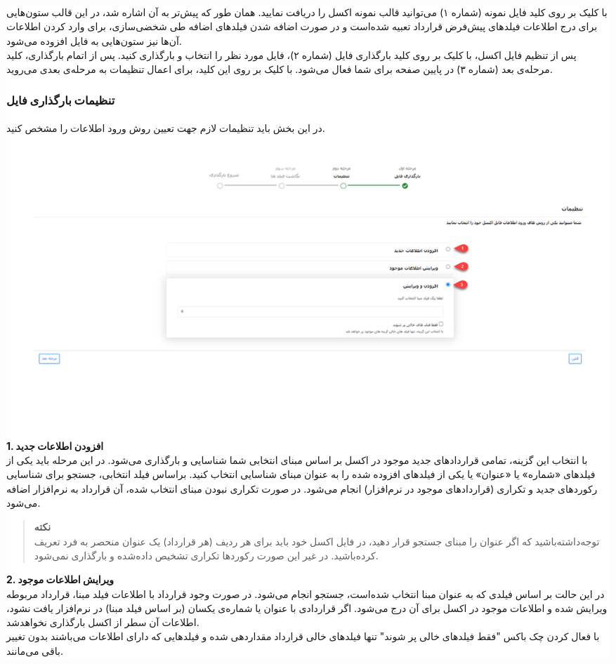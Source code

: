 با کلیک بر روی کلید فایل نمونه (شماره ۱) می‌توانید قالب نمونه اکسل را دریافت نمایید. همان طور که پیش‌تر به آن اشاره شد، در این قالب ستون‌هایی برای درج اطلاعات فیلدهای پیش‌فرض قرارداد تعبیه شده‌است و در صورت اضافه شدن فیلدهای اضافه طی شخضی‌سازی، برای وارد کردن اطلاعات آن‌ها نیز ستون‌هایی به فایل افزوده می‌شود.<br>
پس از تنظیم فایل اکسل، با کلیک بر روی کلید بارگذاری فایل (شماره ۲)، فایل مورد نظر را انتخاب و بارگذاری کنید. پس از اتمام بارگذاری، کلید مرحله‌ی بعد (شماره ۳) در پایین صفحه برای شما فعال می‌شود. با کلیک بر روی این کلید، برای اعمال تنظیمات به مرحله‌ی بعدی می‌روید.<br>
### تنظیمات بارگذاری فایل
در این بخش باید تنظیمات لازم جهت تعیین روش ورود اطلاعات را مشخص کنید.

![تنظیمات بارگذاری فایل قراردادها](./Images/excel-import-setting-2.8.4.png)

**1. افزودن اطلاعات جدید**<br>
با انتخاب این گزینه، تمامی قراردادهای جدید موجود در اکسل بر اساس مبنای انتخابی شما شناسایی و بارگذاری می‌شود. در این مرحله باید یکی از فیلدهای «شماره» یا «عنوان» یا یکی از فیلدهای افزوده شده را به عنوان مبنای شناسایی انتخاب کنید. براساس فیلد انتخابی، جستجو برای شناسایی رکوردهای جدید و تکراری (قراردادهای موجود در نرم‌افزار) انجام می‌شود. در صورت تکراری نبودن مبنای انتخاب شده، آن قرارداد به نر‍‌م‌‌افزار اضافه می‌شود.<br>

> **نکته**<br>
> توجه‌داشته‌باشید که اگر عنوان را مبنای جستجو قرار دهید، در فایل اکسل خود باید برای هر ردیف (هر قرارداد) یک عنوان منحصر به فرد تعریف کرده‌باشید. در غیر این صورت رکوردها تکراری تشخیص داده‌شده و بارگذاری نمی‌شود.<br>

**2. ‌ویرایش اطلاعات موجود**<br>
در این حالت بر اساس فیلدی که به عنوان مبنا انتخاب شده‌است، جستجو انجام می‌شود. در صورت وجود قرارداد با اطلاعات فیلد مبنا، قرارداد مربوطه ویرایش شده و اطلاعات موجود در اکسل برای آن درج می‌شود. اگر قراردادی با عنوان یا شماره‌ی یکسان (بر اساس فیلد مبنا) در نرم‌افزار یافت نشود، اطلاعات آن سطر از اکسل بارگذاری نخواهدشد.<br>
با فعال کردن چک باکس "فقط فیلد‌های خالی پر شوند" تنها فیلدهای خالی قرارداد مقداردهی شده و فیلدهایی که دارای اطلاعات می‌باشند بدون تغییر باقی می‌مانند.<br>
